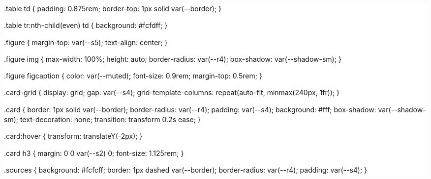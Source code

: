 .table td {
  padding: 0.875rem;
  border-top: 1px solid var(--border);
}

.table tr:nth-child(even) td {
  background: #fcfdff;
}

.figure {
  margin-top: var(--s5);
  text-align: center;
}

.figure img {
  max-width: 100%;
  height: auto;
  border-radius: var(--r4);
  box-shadow: var(--shadow-sm);
}

.figure figcaption {
  color: var(--muted);
  font-size: 0.9rem;
  margin-top: 0.5rem;
}

.card-grid {
  display: grid;
  gap: var(--s4);
  grid-template-columns: repeat(auto-fit, minmax(240px, 1fr));
}

.card {
  border: 1px solid var(--border);
  border-radius: var(--r4);
  padding: var(--s4);
  background: #fff;
  box-shadow: var(--shadow-sm);
  text-decoration: none;
  transition: transform 0.2s ease;
}

.card:hover {
  transform: translateY(-2px);
}

.card h3 {
  margin: 0 0 var(--s2) 0;
  font-size: 1.125rem;
}

.sources {
  background: #fcfcff;
  border: 1px dashed var(--border);
  border-radius: var(--r4);
  padding: var(--s4);
}
